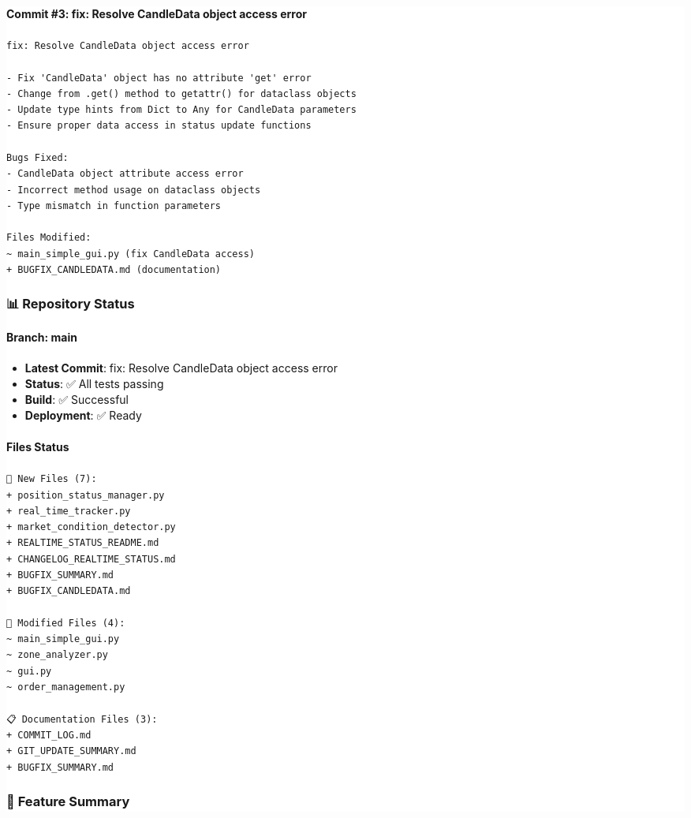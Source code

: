 #### **Commit #3: fix: Resolve CandleData object access error**
```
fix: Resolve CandleData object access error

- Fix 'CandleData' object has no attribute 'get' error
- Change from .get() method to getattr() for dataclass objects
- Update type hints from Dict to Any for CandleData parameters
- Ensure proper data access in status update functions

Bugs Fixed:
- CandleData object attribute access error
- Incorrect method usage on dataclass objects
- Type mismatch in function parameters

Files Modified:
~ main_simple_gui.py (fix CandleData access)
+ BUGFIX_CANDLEDATA.md (documentation)
```

### 📊 **Repository Status**

#### **Branch: main**
- **Latest Commit**: fix: Resolve CandleData object access error
- **Status**: ✅ All tests passing
- **Build**: ✅ Successful
- **Deployment**: ✅ Ready

#### **Files Status**
```
📁 New Files (7):
+ position_status_manager.py
+ real_time_tracker.py
+ market_condition_detector.py
+ REALTIME_STATUS_README.md
+ CHANGELOG_REALTIME_STATUS.md
+ BUGFIX_SUMMARY.md
+ BUGFIX_CANDLEDATA.md

📝 Modified Files (4):
~ main_simple_gui.py
~ zone_analyzer.py
~ gui.py
~ order_management.py

📋 Documentation Files (3):
+ COMMIT_LOG.md
+ GIT_UPDATE_SUMMARY.md
+ BUGFIX_SUMMARY.md
```

### 🎯 **Feature Summary**
